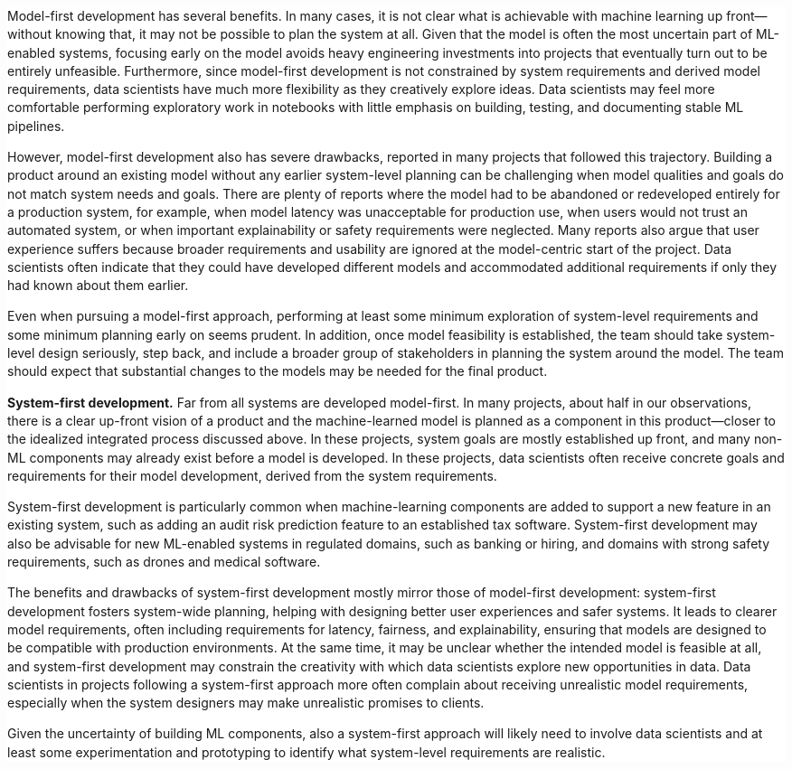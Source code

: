 Model-first development has several benefits. In many cases, it is not clear what is achievable with machine learning up front—without knowing that, it may not be possible to plan the system at all. Given that the model is often the most uncertain part of ML-enabled systems, focusing early on the model avoids heavy engineering investments into projects that eventually turn out to be entirely unfeasible. Furthermore, since model-first development is not constrained by system requirements and derived model requirements, data scientists have much more flexibility as they creatively explore ideas. Data scientists may feel more comfortable performing exploratory work in notebooks with little emphasis on building, testing, and documenting stable ML pipelines. 

However, model-first development also has severe drawbacks, reported in many projects that followed this trajectory. Building a product around an existing model without any earlier system-level planning can be challenging when model qualities and goals do not match system needs and goals. There are plenty of reports where the model had to be abandoned or redeveloped entirely for a production system, for example, when model latency was unacceptable for production use, when users would not trust an automated system, or when important explainability or safety requirements were neglected. Many reports also argue that user experience suffers because broader requirements and usability are ignored at the model-centric start of the project. Data scientists often indicate that they could have developed different models and accommodated additional requirements if only they had known about them earlier. 

Even when pursuing a model-first approach, performing at least some minimum exploration of system-level requirements and some minimum planning early on seems prudent. In addition, once model feasibility is established, the team should take system-level design seriously, step back, and include a broader group of stakeholders in planning the system around the model. The team should expect that substantial changes to the models may be needed for the final product.

**System-first development.**
 Far from all systems are developed model-first. In many projects, about half in our observations, there is a clear up-front vision of a product and the machine-learned model is planned as a component in this product—closer to the idealized integrated process discussed above. In these projects, system goals are mostly established up front, and many non-ML components may already exist before a model is developed. In these projects, data scientists often receive concrete goals and requirements for their model development, derived from the system requirements.

System-first development is particularly common when machine-learning components are added to support a new feature in an existing system, such as adding an audit risk prediction feature to an established tax software. System-first development may also be advisable for new ML-enabled systems in regulated domains, such as banking or hiring, and domains with strong safety requirements, such as drones and medical software.

The benefits and drawbacks of system-first development mostly mirror those of model-first development: system-first development fosters system-wide planning, helping with designing better user experiences and safer systems. It leads to clearer model requirements, often including requirements for latency, fairness, and explainability, ensuring that models are designed to be compatible with production environments. At the same time, it may be unclear whether the intended model is feasible at all, and system-first development may constrain the creativity with which data scientists explore new opportunities in data. Data scientists in projects following a system-first approach more often complain about receiving unrealistic model requirements, especially when the system designers may make unrealistic promises to clients.

Given the uncertainty of building ML components, also a system-first approach will likely need to involve data scientists and at least some experimentation and prototyping to identify what system-level requirements are realistic.
